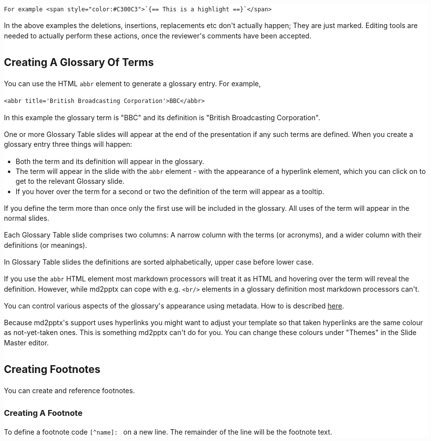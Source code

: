     For example <span style="color:#C300C3">`{== This is a highlight ==}`</span>

In the above examples the deletions, insertions, replacements etc don't actually happen; They are just marked. Editing tools are needed to actually perform these actions, once the reviewer's comments have been accepted.

## Creating A Glossary Of Terms
<a id="creating-a-glossary-of-terms"></a>

You can use the HTML `abbr` element to generate a glossary entry. For example,

	<abbr title='British Broadcasting Corporation'>BBC</abbr>

In this example the glossary term is "BBC" and its definition is "British Broadcasting Corporation".

One or more Glossary Table slides will appear at the end of the presentation if any such terms are defined. When you create a glossary entry three things will happen:

* Both the term and its definition will appear in the glossary.
* The term will appear in the slide with the `abbr` element - with the appearance of a hyperlink element, which you can click on to get to the relevant Glossary slide.
* If you hover over the term for a second or two the definition of the term will appear as a tooltip.

If you define the term more than once only the first use will be included in the glossary. All uses of the term will appear in the normal slides.

Each Glossary Table slide comprises two columns: A narrow column with the terms (or acronyms), and a wider column with their definitions (or meanings).

In Glossary Table slides the definitions are sorted alphabetically, upper case before lower case.

If you use the `abbr` HTML element most markdown processors will treat it as HTML and hovering over the term will reveal the definition.
However, while md2pptx can cope with e.g. `<br/>` elements in a glossary definition most markdown processors can't.

You can control various aspects of the glossary's appearance using metadata. How to is described [here](#controlling-glossary-slide-production-with-glossarytitle-glossaryterm-glossarymeaningglossarymeaningwidth-and-glossarytermsperpage).

Because md2pptx's support uses hyperlinks you might want to adjust your template so that taken hyperlinks are the same colour as not-yet-taken ones.
This is something md2pptx can't do for you.
You can change these colours under "Themes" in the Slide Master editor.

## Creating Footnotes
<a id="creating-footnotes"></a>

You can create and reference footnotes.

### Creating A Footnote
<a id="creating-a-footnote"></a>

To define a footnote code `[^name]: ` on a new line. The remainder of the line will be the footnote text.


[IBM]: https://www.ibm.com